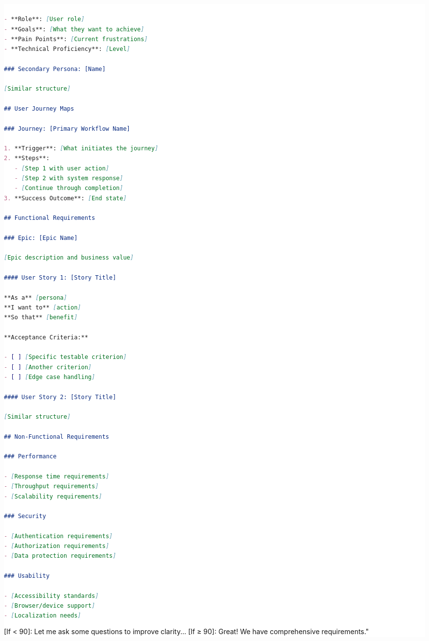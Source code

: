 ```markdown

- **Role**: [User role]
- **Goals**: [What they want to achieve]
- **Pain Points**: [Current frustrations]
- **Technical Proficiency**: [Level]

### Secondary Persona: [Name]

[Similar structure]

## User Journey Maps

### Journey: [Primary Workflow Name]

1. **Trigger**: [What initiates the journey]
2. **Steps**:
   - [Step 1 with user action]
   - [Step 2 with system response]
   - [Continue through completion]
3. **Success Outcome**: [End state]

## Functional Requirements

### Epic: [Epic Name]

[Epic description and business value]

#### User Story 1: [Story Title]

**As a** [persona]
**I want to** [action]
**So that** [benefit]

**Acceptance Criteria:**

- [ ] [Specific testable criterion]
- [ ] [Another criterion]
- [ ] [Edge case handling]

#### User Story 2: [Story Title]

[Similar structure]

## Non-Functional Requirements

### Performance

- [Response time requirements]
- [Throughput requirements]
- [Scalability requirements]

### Security

- [Authentication requirements]
- [Authorization requirements]
- [Data protection requirements]

### Usability

- [Accessibility standards]
- [Browser/device support]
- [Localization needs]

```

[If < 90]: Let me ask some questions to improve clarity...
[If ≥ 90]: Great! We have comprehensive requirements."
